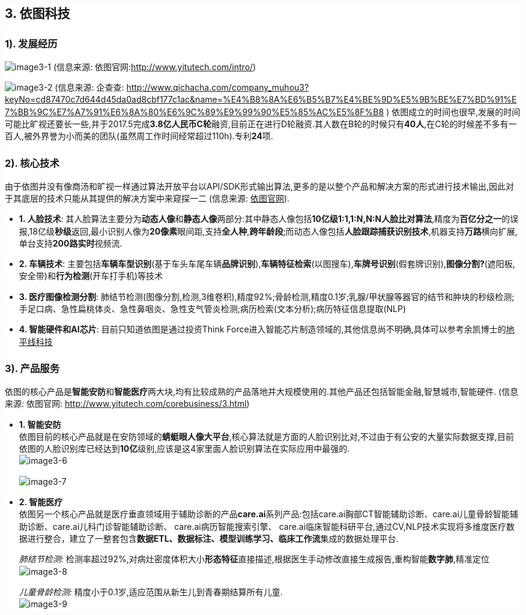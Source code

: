 
## 3. 依图科技
### 1). 发展经历
![image3-1](pic/Selection_398.png)
(信息来源: 依图官网:http://www.yitutech.com/intro/)

![image3-2](pic/Selection_399.png)
(信息来源: 企查查: http://www.qichacha.com/company_muhou3?keyNo=cd87470c7d644d45da0ad8cbf177c1ac&name=%E4%B8%8A%E6%B5%B7%E4%BE%9D%E5%9B%BE%E7%BD%91%E7%BB%9C%E7%A7%91%E6%8A%80%E6%9C%89%E9%99%90%E5%85%AC%E5%8F%B8
  )
依图成立的时间也很早,发展的时间可能比旷视还要长一些,并于2017.5完成**3.8亿人民币C轮**融资,目前正在进行D轮融资.其人数在B轮的时候只有**40人**,在C轮的时候差不多有一百人,被外界誉为小而美的团队(虽然周工作时间经常超过110h).专利**24**项.

### 2). 核心技术
由于依图并没有像商汤和旷视一样通过算法开放平台以API/SDK形式输出算法,更多的是以整个产品和解决方案的形式进行技术输出,因此对于其底层的技术只能从其提供的解决方案中来窥探一二 (信息来源: [依图官网](http://www.yitutech.com/corebusiness/4.html)).

- **1. 人脸技术**: 其人脸算法主要分为**动态人像**和**静态人像**两部分:其中静态人像包括**10亿级1:1,1:N,N:N人脸比对算法**,精度为**百亿分之一**的误报,18亿级**秒级**返回,最小识别人像为**20像素**眼间距,支持**全人种**,**跨年龄段**;而动态人像包括**人脸跟踪捕获识别技术**,机器支持**万路**横向扩展,单台支持**200路实时**视频流.

- **2. 车辆技术**: 主要包括**车辆车型识别**(基于车头车尾车辆**品牌识别**),**车辆特征检索**(以图搜车),**车牌号识别**(假套牌识别),**图像分割?**(遮阳板,安全带)和**行为检测**(开车打手机)等技术

- **3. 医疗图像检测分割**: 肺结节检测(图像分割,检测,3维卷积),精度92%;骨龄检测,精度0.1岁;乳腺/甲状腺等器官的结节和肿块的秒级检测;手足口病、急性扁桃体炎、急性鼻咽炎、急性支气管炎检测;病历检索(文本分析);病历特征信息提取(NLP) <br>

- **4. 智能硬件和AI芯片**: 目前只知道依图是通过投资Think Force进入智能芯片制造领域的,其他信息尚不明确,具体可以参考余凯博士的[地平线科技](http://www.horizon.ai/)

### 3). 产品服务
依图的核心产品是**智能安防**和**智能医疗**两大块,均有比较成熟的产品落地并大规模使用的.其他产品还包括智能金融,智慧城市,智能硬件. (信息来源: 依图官网: http://www.yitutech.com/corebusiness/3.html)

  - **1. 智能安防** <br>
    依图目前的核心产品就是在安防领域的**蜻蜓眼人像大平台**,核心算法就是方面的人脸识别比对,不过由于有公安的大量实际数据支撑,目前依图的人脸识别库已经达到**10亿**级别,应该是这4家里面人脸识别算法在实际应用中最强的.<br>
    ![image3-6](pic/Selection_406.png)

    ![image3-7](pic/Selection_407.png)

  - **2. 智能医疗** <br>
    依图另一个核心产品就是医疗垂直领域用于辅助诊断的产品**care.ai**系列产品:包括care.ai胸部CT智能辅助诊断、care.ai儿童骨龄智能辅助诊断、care.ai儿科门诊智能辅助诊断、 care.ai病历智能搜索引擎、  care.ai临床智能科研平台,通过CV,NLP技术实现将多维度医疗数据进行整合，建立了一整套包含**数据ETL、数据标注、模型训练学习、临床工作流**集成的数据处理平台. <br>

    *肺结节检测:* 检测率超过92%,对病灶密度体积大小**形态特征**直接描述,根据医生手动修改直接生成报告,重构智能**数字肺**,精准定位<br>
    ![image3-8](pic/Selection_411.png)

    *儿童骨龄检测:* 精度小于0.1岁,适应范围从新生儿到青春期结算所有儿童. <br>
    ![image3-9](pic/Selection_412.png)
